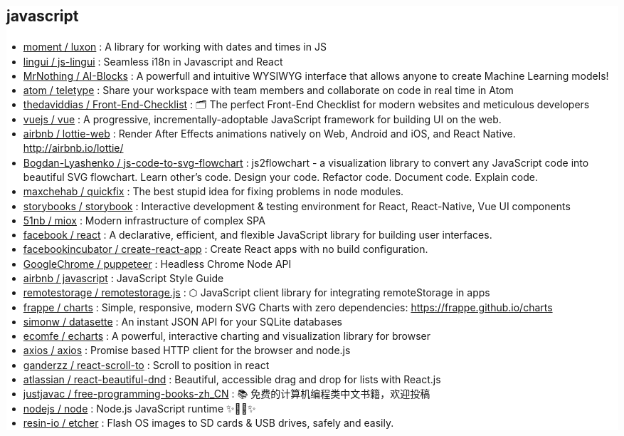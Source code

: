 
## javascript

- [moment / luxon](https://github.com/moment/luxon) : A library for working with dates and times in JS
- [lingui / js-lingui](https://github.com/lingui/js-lingui) : Seamless i18n in Javascript and React
- [MrNothing / AI-Blocks](https://github.com/MrNothing/AI-Blocks) : A powerfull and intuitive WYSIWYG interface that allows anyone to create Machine Learning models!
- [atom / teletype](https://github.com/atom/teletype) : Share your workspace with team members and collaborate on code in real time in Atom
- [thedaviddias / Front-End-Checklist](https://github.com/thedaviddias/Front-End-Checklist) : 🗂 The perfect Front-End Checklist for modern websites and meticulous developers
- [vuejs / vue](https://github.com/vuejs/vue) : A progressive, incrementally-adoptable JavaScript framework for building UI on the web.
- [airbnb / lottie-web](https://github.com/airbnb/lottie-web) : Render After Effects animations natively on Web, Android and iOS, and React Native. http://airbnb.io/lottie/
- [Bogdan-Lyashenko / js-code-to-svg-flowchart](https://github.com/Bogdan-Lyashenko/js-code-to-svg-flowchart) : js2flowchart - a visualization library to convert any JavaScript code into beautiful SVG flowchart. Learn other’s code. Design your code. Refactor code. Document code. Explain code.
- [maxchehab / quickfix](https://github.com/maxchehab/quickfix) : The best stupid idea for fixing problems in node modules.
- [storybooks / storybook](https://github.com/storybooks/storybook) : Interactive development & testing environment for React, React-Native, Vue UI components
- [51nb / miox](https://github.com/51nb/miox) : Modern infrastructure of complex SPA
- [facebook / react](https://github.com/facebook/react) : A declarative, efficient, and flexible JavaScript library for building user interfaces.
- [facebookincubator / create-react-app](https://github.com/facebookincubator/create-react-app) : Create React apps with no build configuration.
- [GoogleChrome / puppeteer](https://github.com/GoogleChrome/puppeteer) : Headless Chrome Node API
- [airbnb / javascript](https://github.com/airbnb/javascript) : JavaScript Style Guide
- [remotestorage / remotestorage.js](https://github.com/remotestorage/remotestorage.js) : ⬡ JavaScript client library for integrating remoteStorage in apps
- [frappe / charts](https://github.com/frappe/charts) : Simple, responsive, modern SVG Charts with zero dependencies: https://frappe.github.io/charts
- [simonw / datasette](https://github.com/simonw/datasette) : An instant JSON API for your SQLite databases
- [ecomfe / echarts](https://github.com/ecomfe/echarts) : A powerful, interactive charting and visualization library for browser
- [axios / axios](https://github.com/axios/axios) : Promise based HTTP client for the browser and node.js
- [ganderzz / react-scroll-to](https://github.com/ganderzz/react-scroll-to) : Scroll to position in react
- [atlassian / react-beautiful-dnd](https://github.com/atlassian/react-beautiful-dnd) : Beautiful, accessible drag and drop for lists with React.js
- [justjavac / free-programming-books-zh_CN](https://github.com/justjavac/free-programming-books-zh_CN) : 📚 免费的计算机编程类中文书籍，欢迎投稿
- [nodejs / node](https://github.com/nodejs/node) : Node.js JavaScript runtime ✨🐢🚀✨
- [resin-io / etcher](https://github.com/resin-io/etcher) : Flash OS images to SD cards & USB drives, safely and easily.